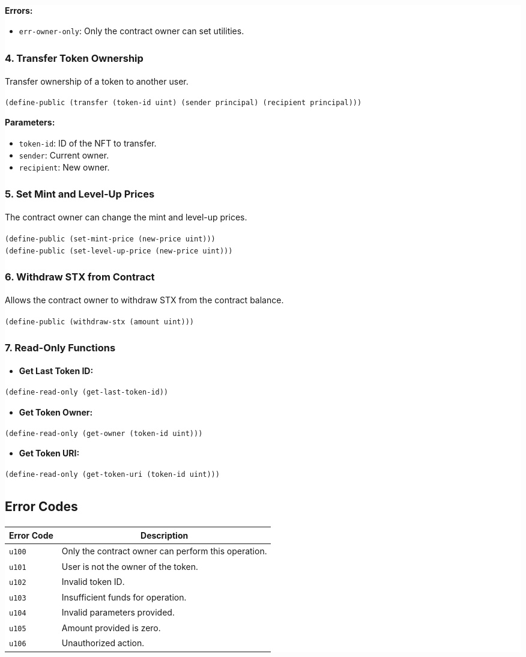 **Errors:**
- `err-owner-only`: Only the contract owner can set utilities.

### 4. Transfer Token Ownership
Transfer ownership of a token to another user.
```clarity
(define-public (transfer (token-id uint) (sender principal) (recipient principal)))
```
**Parameters:**
- `token-id`: ID of the NFT to transfer.
- `sender`: Current owner.
- `recipient`: New owner.

### 5. Set Mint and Level-Up Prices
The contract owner can change the mint and level-up prices.
```clarity
(define-public (set-mint-price (new-price uint)))
(define-public (set-level-up-price (new-price uint)))
```

### 6. Withdraw STX from Contract
Allows the contract owner to withdraw STX from the contract balance.
```clarity
(define-public (withdraw-stx (amount uint)))
```

### 7. Read-Only Functions
- **Get Last Token ID:**
```clarity
(define-read-only (get-last-token-id))
```
- **Get Token Owner:**
```clarity
(define-read-only (get-owner (token-id uint)))
```
- **Get Token URI:**
```clarity
(define-read-only (get-token-uri (token-id uint)))
```

## Error Codes
| Error Code | Description |
|------------|-------------|
| `u100`     | Only the contract owner can perform this operation. |
| `u101`     | User is not the owner of the token. |
| `u102`     | Invalid token ID. |
| `u103`     | Insufficient funds for operation. |
| `u104`     | Invalid parameters provided. |
| `u105`     | Amount provided is zero. |
| `u106`     | Unauthorized action. |
